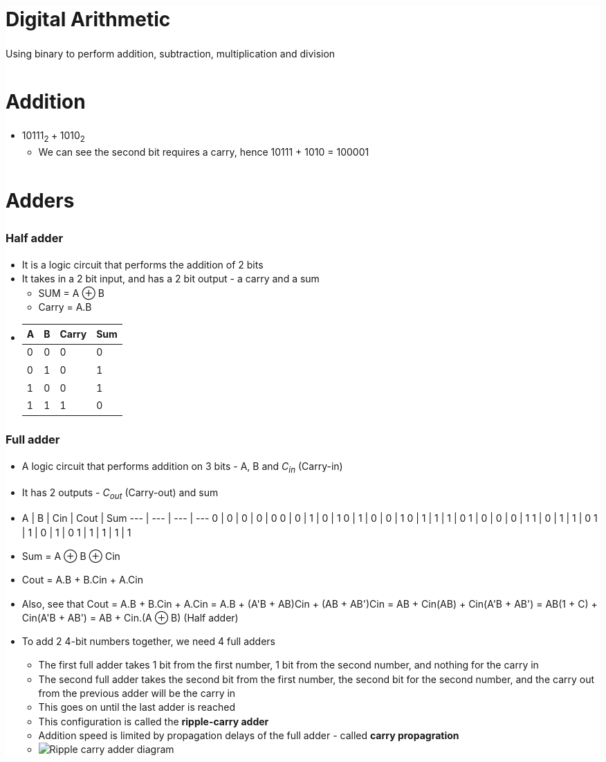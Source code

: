 # Digital Arithmetic

Using binary to perform addition, subtraction, multiplication and division

# Addition
- $10111_2 + 1010_2$
    - We can see the second bit requires a carry, hence 10111 + 1010 = 100001

# Adders

### Half adder
- It is a logic circuit that performs the addition of 2 bits
- It takes in a 2 bit input, and has a 2 bit output - a carry and a sum
    - SUM = A ⊕ B
    - Carry = A.B
- A | B | Carry | Sum
  --- | --- | --- | ---
  0 | 0 | 0 | 0
  0 | 1 | 0 | 1
  1 | 0 | 0 | 1
  1 | 1 | 1 | 0 

### Full adder
- A logic circuit that performs addition on 3 bits - A, B and $C_{in}$ (Carry-in)
- It has 2 outputs - $C_{out}$ (Carry-out) and sum
- A | B | Cin | Cout | Sum
  --- | --- | --- | ---
  0 | 0 | 0 | 0 | 0
  0 | 0 | 1 | 0 | 1
  0 | 1 | 0 | 0 | 1
  0 | 1 | 1 | 1 | 0
  1 | 0 | 0 | 0 | 1
  1 | 0 | 1 | 1 | 0
  1 | 1 | 0 | 1 | 0
  1 | 1 | 1 | 1 | 1
- Sum = A ⊕ B ⊕ Cin
- Cout = A.B + B.Cin + A.Cin
- Also, see that Cout = A.B + B.Cin + A.Cin 
    = A.B + (A'B + AB)Cin + (AB + AB')Cin 
    = AB + Cin(AB) + Cin(A'B + AB') 
    = AB(1 + C) + Cin(A'B + AB') 
    = AB + Cin.(A ⊕ B) (Half adder)

- To add 2 4-bit numbers together, we need 4 full adders
    - The first full adder takes 1 bit from the first number, 1 bit from the second number, and nothing for the carry in
    - The second full adder takes the second bit from the first number, the second bit for the second number, and the carry out from the previous adder will be the carry in
    - This goes on until the last adder is reached
    - This configuration is called the **ripple-carry adder**
    - Addition speed is limited by propagation delays of the full adder - called **carry propagration**
    - ![Ripple carry adder diagram](/ripple-carry-adder.png)
